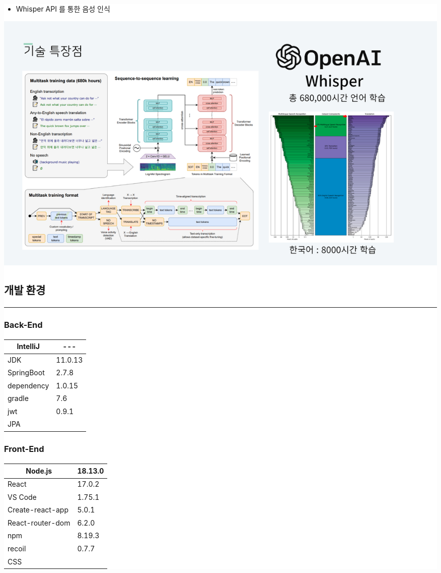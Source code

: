  
- Whisper API 를 통한 음성 인식

![Untitled](images/020.png)

## 개발 환경

---

### **Back-End**

| IntelliJ | ---|
| --- | --- |
| JDK | 11.0.13 |
| SpringBoot | 2.7.8 |
| dependency | 1.0.15 |
| gradle | 7.6 |
| jwt | 0.9.1 |
| JPA |  |

### Front-End

| Node.js | 18.13.0 |
| --- | --- |
| React | 17.0.2 |
| VS Code | 1.75.1 |
| Create-react-app | 5.0.1 |
| React-router-dom | 6.2.0 |
| npm | 8.19.3 |
| recoil | 0.7.7 |
| CSS |  |